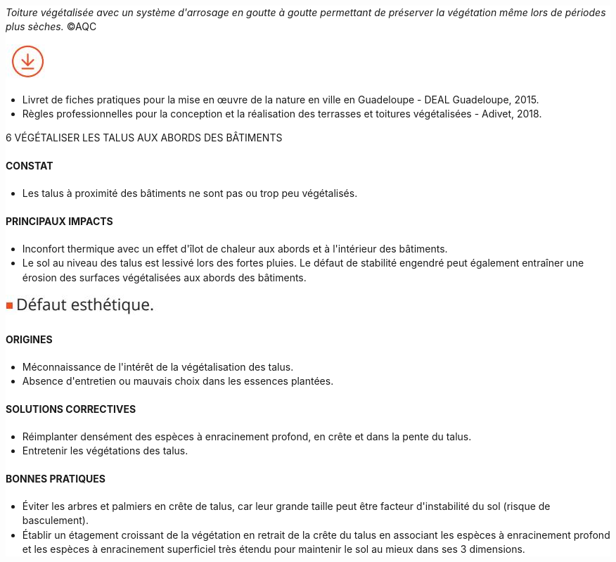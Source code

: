 *Toiture végétalisée avec un système d'arrosage en goutte à goutte permettant de préserver la végétation même lors de périodes plus sèches.* ©AQC

![](<images/Végétalisation et bâtiments en climat tropical - 12 enseignements à connaître/_page_15_Picture_21.jpeg>)

- Livret de fiches pratiques pour la mise en œuvre de la nature en ville en Guadeloupe - DEAL Guadeloupe, 2015.
- Règles professionnelles pour la conception et la réalisation des terrasses et toitures végétalisées - Adivet, 2018.

6 VÉGÉTALISER LES TALUS AUX ABORDS DES BÂTIMENTS

#### **CONSTAT**

- Les talus à proximité des bâtiments ne sont pas ou trop peu végétalisés.
#### **PRINCIPAUX IMPACTS**

- Inconfort thermique avec un effet d'îlot de chaleur aux abords et à l'intérieur des bâtiments.
- Le sol au niveau des talus est lessivé lors des fortes pluies. Le défaut de stabilité engendré peut également entraîner une érosion des surfaces végétalisées aux abords des bâtiments.

![](<images/Végétalisation et bâtiments en climat tropical - 12 enseignements à connaître/_page_16_Picture_7.jpeg>)

#### **ORIGINES**

- Méconnaissance de l'intérêt de la végétalisation des talus.
- Absence d'entretien ou mauvais choix dans les essences plantées.

#### **SOLUTIONS CORRECTIVES**

- Réimplanter densément des espèces à enracinement profond, en crête et dans la pente du talus.
- Entretenir les végétations des talus.

#### **BONNES PRATIQUES**

- Éviter les arbres et palmiers en crête de talus, car leur grande taille peut être facteur d'instabilité du sol (risque de basculement).
- Établir un étagement croissant de la végétation en retrait de la crête du talus en associant les espèces à enracinement profond et les espèces à enracinement superficiel très étendu pour maintenir le sol au mieux dans ses 3 dimensions.

